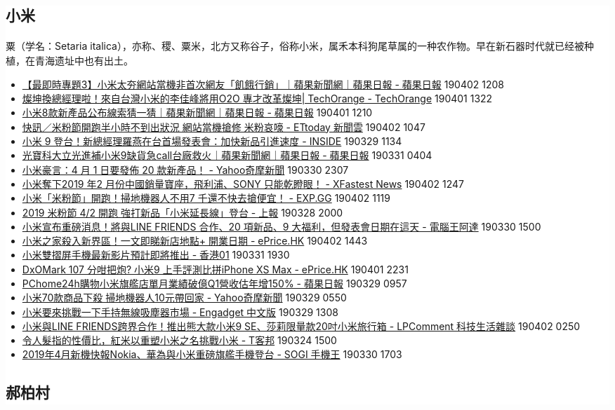## 小米

粟（学名：Setaria italica），亦称、稷、粟米，北方又称谷子，俗称小米，属禾本科狗尾草属的一种农作物。早在新石器时代就已经被种植，在青海遗址中也有出土。
- [【最即時專題3】小米太夯網站當機非首次網友「飢餓行銷」｜蘋果新聞網｜蘋果日報 - 蘋果日報](https://tw.appledaily.com/new/realtime/20190402/1543922/ "【最即時專題3】小米太夯網站當機非首次網友「飢餓行銷」｜蘋果新聞網｜蘋果日報 - 蘋果日報") 190402 1208
- [燦坤換總經理啦！來自台灣小米的李佳峰將用O2O 專才改革燦坤| TechOrange - TechOrange](https://buzzorange.com/techorange/2019/04/01/tkec-ceo/ "燦坤換總經理啦！來自台灣小米的李佳峰將用O2O 專才改革燦坤| TechOrange - TechOrange") 190401 1322
- [小米8款新產品公布線索猜一猜｜蘋果新聞網｜蘋果日報 - 蘋果日報](https://tw.appledaily.com/new/realtime/20190401/1543336/ "小米8款新產品公布線索猜一猜｜蘋果新聞網｜蘋果日報 - 蘋果日報") 190401 1210
- [快訊／米粉節開跑半小時不到出狀況 網站當機搶修 米粉哀嚎 - ETtoday 新聞雲](https://www.ettoday.net/news/20190402/1413418.htm "快訊／米粉節開跑半小時不到出狀況 網站當機搶修 米粉哀嚎 - ETtoday 新聞雲") 190402 1047
- [小米 9 登台！新總經理羅燕在台首場發表會：加快新品引進速度 - INSIDE](https://www.inside.com.tw/article/15967-mi-spring-event "小米 9 登台！新總經理羅燕在台首場發表會：加快新品引進速度 - INSIDE") 190329 1134
- [光寶科大立光進補小米9缺貨急call台廠救火｜蘋果新聞網｜蘋果日報 - 蘋果日報](https://tw.appledaily.com/finance/daily/20190331/38296049/ "光寶科大立光進補小米9缺貨急call台廠救火｜蘋果新聞網｜蘋果日報 - 蘋果日報") 190331 0404
- [小米豪言：4 月 1 日要發佈 20 款新產品！ - Yahoo奇摩新聞](https://tw.news.yahoo.com/%E5%B0%8F%E7%B1%B3%E8%B1%AA%E8%A8%80-4-%E6%9C%88-1-%E6%97%A5%E8%A6%81%E7%99%BC%E4%BD%88-150703383.html "小米豪言：4 月 1 日要發佈 20 款新產品！ - Yahoo奇摩新聞") 190330 2307
- [小米奪下2019 年2 月份中國銷量寶座，飛利浦、SONY 只能乾瞪眼！ - XFastest News](https://news.xfastest.com/mi/61060/mi-wins-2019-feb-best-tv-saler/ "小米奪下2019 年2 月份中國銷量寶座，飛利浦、SONY 只能乾瞪眼！ - XFastest News") 190402 1247
- [小米「米粉節」開跑！掃地機器人不用7 千還不快去搶便宜！ - EXP.GG](https://exp.gg/zh_tw/exp%e7%a7%91%e6%8a%80%e5%b0%88%e5%8d%80-zh_tw/103425 "小米「米粉節」開跑！掃地機器人不用7 千還不快去搶便宜！ - EXP.GG") 190402 1119
- [2019 米粉節 4/2 開跑 強打新品「小米延長線」登台 - 上報](https://www.upmedia.mg/news_info.php?SerialNo=60226 "2019 米粉節 4/2 開跑 強打新品「小米延長線」登台 - 上報") 190328 2000
- [小米宣布重磅消息！將與LINE FRIENDS 合作、20 項新品、9 大福利，但發表會日期在這天 - 電腦王阿達](https://www.kocpc.com.tw/archives/251009 "小米宣布重磅消息！將與LINE FRIENDS 合作、20 項新品、9 大福利，但發表會日期在這天 - 電腦王阿達") 190330 1500
- [小米之家殺入新界區！一文即睇新店地點+ 開業日期 - ePrice.HK](https://www.eprice.com.hk/mobile/talk/4568/212665/1/ "小米之家殺入新界區！一文即睇新店地點+ 開業日期 - ePrice.HK") 190402 1443
- [小米雙摺屏手機最新影片預計即將推出 - 香港01](https://www.hk01.com/%E6%95%B8%E7%A2%BC%E7%94%9F%E6%B4%BB/312668/%E5%B0%8F%E7%B1%B3%E9%9B%99%E6%91%BA%E5%B1%8F%E6%89%8B%E6%A9%9F%E6%9C%80%E6%96%B0%E5%BD%B1%E7%89%87-%E9%A0%90%E8%A8%88%E5%8D%B3%E5%B0%87%E6%8E%A8%E5%87%BA "小米雙摺屏手機最新影片預計即將推出 - 香港01") 190331 1930
- [DxOMark 107 分咁把炮? 小米9 上手評測比拼iPhone XS Max - ePrice.HK](https://www.eprice.com.hk/mobile/talk/4568/212662/1/rv/xiaomi-9-review/ "DxOMark 107 分咁把炮? 小米9 上手評測比拼iPhone XS Max - ePrice.HK") 190401 2231
- [PChome24h購物小米旗艦店單月業績破億Q1營收估年增150% - 蘋果日報](https://tw.appledaily.com/new/realtime/20190329/1541777/ "PChome24h購物小米旗艦店單月業績破億Q1營收估年增150% - 蘋果日報") 190329 0957
- [小米70款商品下殺 掃地機器人10元帶回家 - Yahoo奇摩新聞](https://tw.news.yahoo.com/%E5%B0%8F%E7%B1%B370%E6%AC%BE%E5%95%86%E5%93%81%E4%B8%8B%E6%AE%BA-%E6%8E%83%E5%9C%B0%E6%A9%9F%E5%99%A8%E4%BA%BA10%E5%85%83%E5%B8%B6%E5%9B%9E%E5%AE%B6-215009400.html "小米70款商品下殺 掃地機器人10元帶回家 - Yahoo奇摩新聞") 190329 0550
- [小米要來挑戰一下手持無線吸塵器市場 - Engadget 中文版](https://chinese.engadget.com/2019/03/29/xiaomi-mijia-handheld-vacuum-cleaner/ "小米要來挑戰一下手持無線吸塵器市場 - Engadget 中文版") 190329 1308
- [小米與LINE FRIENDS跨界合作！推出熊大款小米9 SE、莎莉限量款20吋小米旅行箱 - LPComment 科技生活雜談](https://lpcomment.com/2019/04/02/%E5%B0%8F%E7%B1%B3%E8%88%87line-friends%E8%B7%A8%E7%95%8C%E5%90%88%E4%BD%9C%EF%BC%81%E6%8E%A8%E5%87%BA%E7%86%8A%E5%A4%A7%E6%AC%BE%E5%B0%8F%E7%B1%B39-se%E3%80%81%E8%8E%8E%E8%8E%89%E9%99%90%E9%87%8F/ "小米與LINE FRIENDS跨界合作！推出熊大款小米9 SE、莎莉限量款20吋小米旅行箱 - LPComment 科技生活雜談") 190402 0250
- [令人髮指的性價比，紅米以重塑小米之名挑戰小米 - T客邦](https://www.techbang.com/posts/68859-heinous-value-for-money-red-rice-challenges-xiaomi-in-the-name-of-reshaping-xiaomi "令人髮指的性價比，紅米以重塑小米之名挑戰小米 - T客邦") 190324 1500
- [2019年4月新機快報Nokia、華為與小米重磅旗艦手機登台 - SOGI 手機王](https://www.sogi.com.tw/articles/nokia9_huaweip30_mi9/6252625 "2019年4月新機快報Nokia、華為與小米重磅旗艦手機登台 - SOGI 手機王") 190330 1703

## 郝柏村
